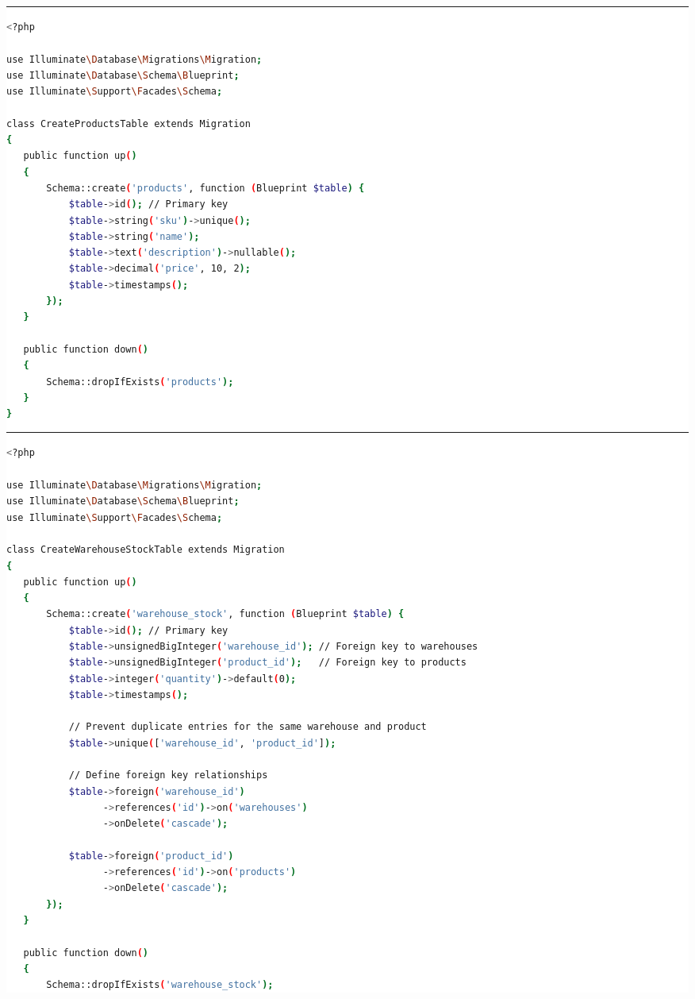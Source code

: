 ----------------------------------
 ```sh
<?php

use Illuminate\Database\Migrations\Migration;
use Illuminate\Database\Schema\Blueprint;
use Illuminate\Support\Facades\Schema;

class CreateProductsTable extends Migration
{
    public function up()
    {
        Schema::create('products', function (Blueprint $table) {
            $table->id(); // Primary key
            $table->string('sku')->unique();
            $table->string('name');
            $table->text('description')->nullable();
            $table->decimal('price', 10, 2);
            $table->timestamps();
        });
    }

    public function down()
    {
        Schema::dropIfExists('products');
    }
}
```
------------
 ```sh
<?php

use Illuminate\Database\Migrations\Migration;
use Illuminate\Database\Schema\Blueprint;
use Illuminate\Support\Facades\Schema;

class CreateWarehouseStockTable extends Migration
{
    public function up()
    {
        Schema::create('warehouse_stock', function (Blueprint $table) {
            $table->id(); // Primary key
            $table->unsignedBigInteger('warehouse_id'); // Foreign key to warehouses
            $table->unsignedBigInteger('product_id');   // Foreign key to products
            $table->integer('quantity')->default(0);
            $table->timestamps();

            // Prevent duplicate entries for the same warehouse and product
            $table->unique(['warehouse_id', 'product_id']);

            // Define foreign key relationships
            $table->foreign('warehouse_id')
                  ->references('id')->on('warehouses')
                  ->onDelete('cascade');

            $table->foreign('product_id')
                  ->references('id')->on('products')
                  ->onDelete('cascade');
        });
    }

    public function down()
    {
        Schema::dropIfExists('warehouse_stock');
 ```